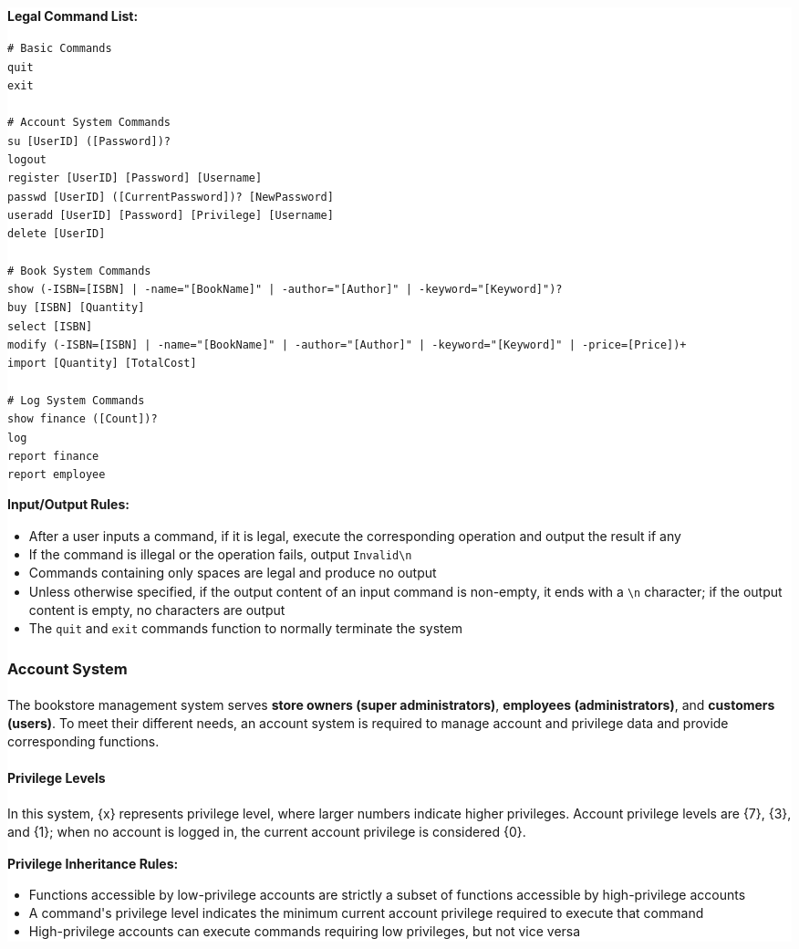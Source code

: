 **Legal Command List:**

```
# Basic Commands
quit
exit

# Account System Commands
su [UserID] ([Password])?
logout
register [UserID] [Password] [Username]
passwd [UserID] ([CurrentPassword])? [NewPassword]
useradd [UserID] [Password] [Privilege] [Username]
delete [UserID]

# Book System Commands
show (-ISBN=[ISBN] | -name="[BookName]" | -author="[Author]" | -keyword="[Keyword]")?
buy [ISBN] [Quantity]
select [ISBN]
modify (-ISBN=[ISBN] | -name="[BookName]" | -author="[Author]" | -keyword="[Keyword]" | -price=[Price])+
import [Quantity] [TotalCost]

# Log System Commands
show finance ([Count])?
log
report finance
report employee
```

**Input/Output Rules:**
- After a user inputs a command, if it is legal, execute the corresponding operation and output the result if any
- If the command is illegal or the operation fails, output `Invalid\n`
- Commands containing only spaces are legal and produce no output
- Unless otherwise specified, if the output content of an input command is non-empty, it ends with a `\n` character; if the output content is empty, no characters are output
- The `quit` and `exit` commands function to normally terminate the system

### Account System

The bookstore management system serves **store owners (super administrators)**, **employees (administrators)**, and **customers (users)**. To meet their different needs, an account system is required to manage account and privilege data and provide corresponding functions.

#### Privilege Levels

In this system, {x} represents privilege level, where larger numbers indicate higher privileges. Account privilege levels are {7}, {3}, and {1}; when no account is logged in, the current account privilege is considered {0}.

**Privilege Inheritance Rules:**
- Functions accessible by low-privilege accounts are strictly a subset of functions accessible by high-privilege accounts
- A command's privilege level indicates the minimum current account privilege required to execute that command
- High-privilege accounts can execute commands requiring low privileges, but not vice versa

